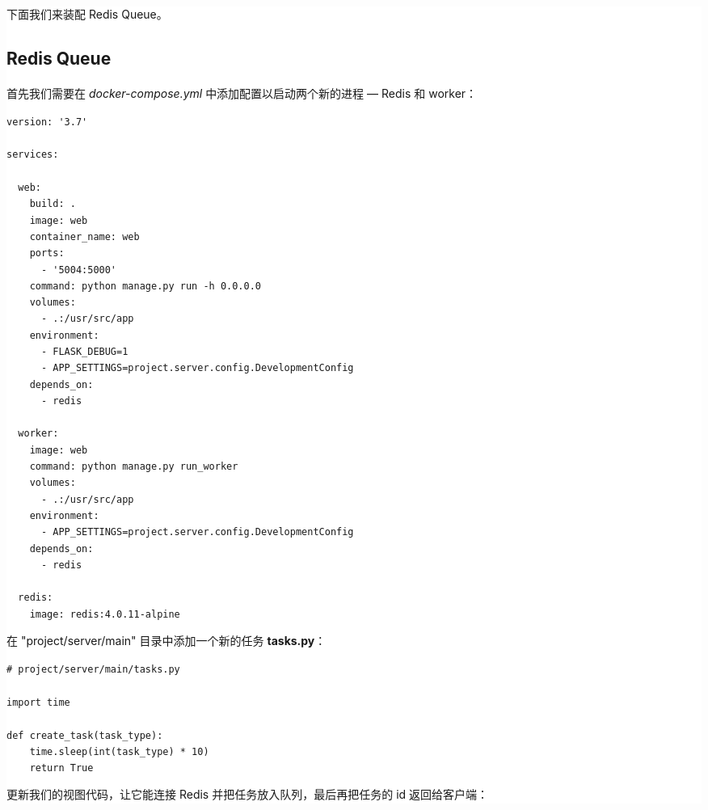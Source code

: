 下面我们来装配 Redis Queue。

## Redis Queue

首先我们需要在 *docker-compose.yml* 中添加配置以启动两个新的进程 — Redis 和 worker：

```
version: '3.7'

services:

  web:
    build: .
    image: web
    container_name: web
    ports:
      - '5004:5000'
    command: python manage.py run -h 0.0.0.0
    volumes:
      - .:/usr/src/app
    environment:
      - FLASK_DEBUG=1
      - APP_SETTINGS=project.server.config.DevelopmentConfig
    depends_on:
      - redis

  worker:
    image: web
    command: python manage.py run_worker
    volumes:
      - .:/usr/src/app
    environment:
      - APP_SETTINGS=project.server.config.DevelopmentConfig
    depends_on:
      - redis

  redis:
    image: redis:4.0.11-alpine
```

在 "project/server/main" 目录中添加一个新的任务 **tasks.py**：

```
# project/server/main/tasks.py

import time

def create_task(task_type):
    time.sleep(int(task_type) * 10)
    return True
```

更新我们的视图代码，让它能连接 Redis 并把任务放入队列，最后再把任务的 id 返回给客户端：
